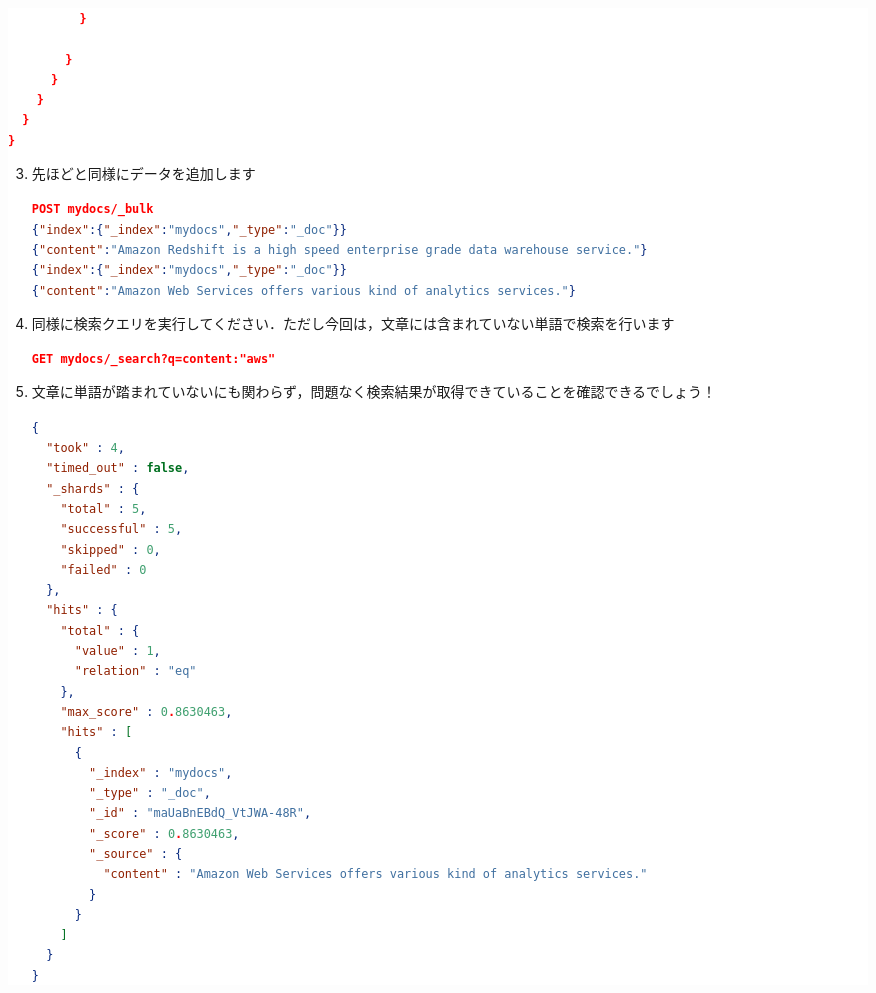    ```json
             }
             
           }
         }
       }
     }
   }
   ```
   
3. 先ほどと同様にデータを追加します

   ```json
   POST mydocs/_bulk
   {"index":{"_index":"mydocs","_type":"_doc"}}
   {"content":"Amazon Redshift is a high speed enterprise grade data warehouse service."}
   {"index":{"_index":"mydocs","_type":"_doc"}}
   {"content":"Amazon Web Services offers various kind of analytics services."}
   ```

4. 同様に検索クエリを実行してください．ただし今回は，文章には含まれていない単語で検索を行います

   ```json
   GET mydocs/_search?q=content:"aws"
   ```

5. 文章に単語が踏まれていないにも関わらず，問題なく検索結果が取得できていることを確認できるでしょう！

   ```json
   {
     "took" : 4,
     "timed_out" : false,
     "_shards" : {
       "total" : 5,
       "successful" : 5,
       "skipped" : 0,
       "failed" : 0
     },
     "hits" : {
       "total" : {
         "value" : 1,
         "relation" : "eq"
       },
       "max_score" : 0.8630463,
       "hits" : [
         {
           "_index" : "mydocs",
           "_type" : "_doc",
           "_id" : "maUaBnEBdQ_VtJWA-48R",
           "_score" : 0.8630463,
           "_source" : {
             "content" : "Amazon Web Services offers various kind of analytics services."
           }
         }
       ]
     }
   }
   ```
